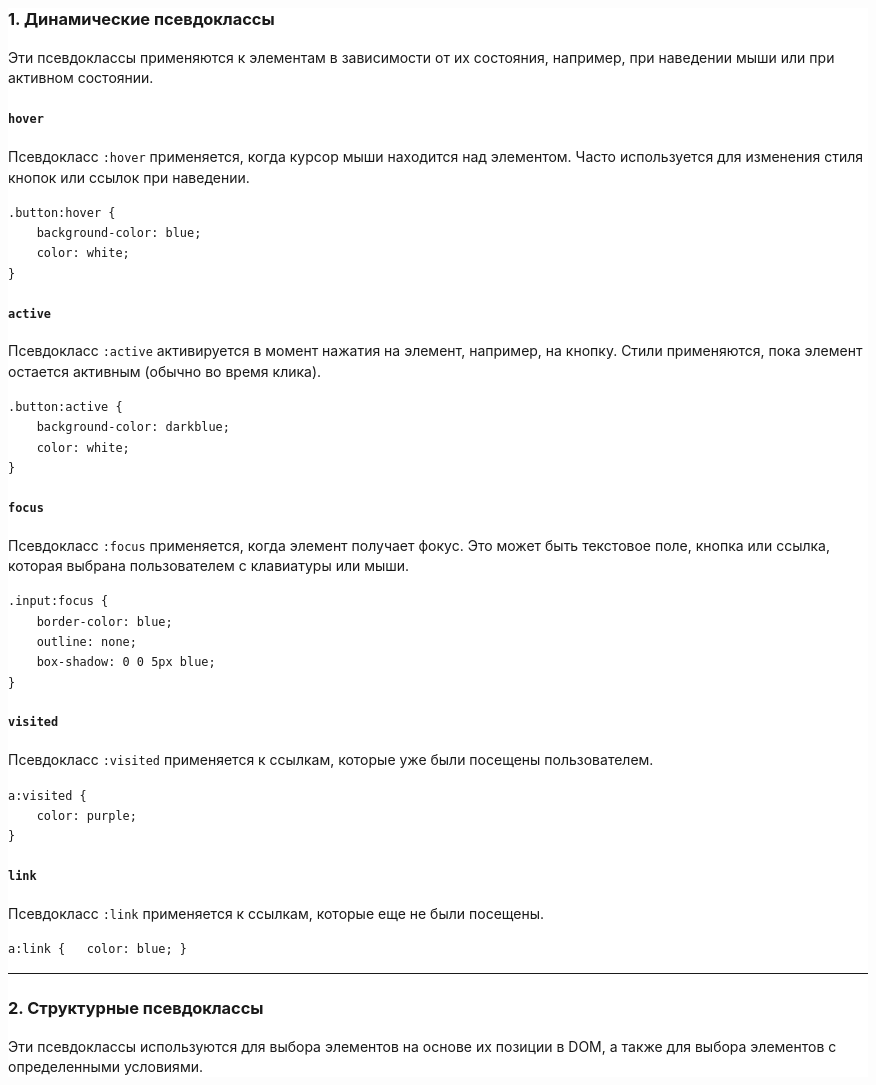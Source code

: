 ### **1. Динамические псевдоклассы**
Эти псевдоклассы применяются к элементам в зависимости от их состояния, например, при наведении мыши или при активном состоянии.

#### **`hover`**
Псевдокласс `:hover` применяется, когда курсор мыши находится над элементом. Часто используется для изменения стиля кнопок или ссылок при наведении.

```
.button:hover { 	
	background-color: blue; 	
	color: white; 
}
```

#### **`active`**
Псевдокласс `:active` активируется в момент нажатия на элемент, например, на кнопку. Стили применяются, пока элемент остается активным (обычно во время клика).

```
.button:active { 	
	background-color: darkblue; 	
	color: white; 
}
```


#### **`focus`**
Псевдокласс `:focus` применяется, когда элемент получает фокус. Это может быть текстовое поле, кнопка или ссылка, которая выбрана пользователем с клавиатуры или мыши.

```
.input:focus { 	
	border-color: blue; 	
	outline: none; 	
	box-shadow: 0 0 5px blue; 
}
```

#### **`visited`**
Псевдокласс `:visited` применяется к ссылкам, которые уже были посещены пользователем.

```
a:visited { 	
	color: purple; 
}
```

#### **`link`**
Псевдокласс `:link` применяется к ссылкам, которые еще не были посещены.

`a:link { 	color: blue; }`

---

### **2. Структурные псевдоклассы**
Эти псевдоклассы используются для выбора элементов на основе их позиции в DOM, а также для выбора элементов с определенными условиями.
